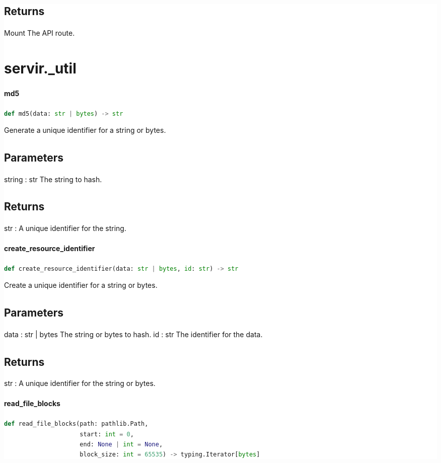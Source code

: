 Returns
-------
Mount
    The API route.

<a id="servir._util"></a>

# servir.\_util

<a id="servir._util.md5"></a>

#### md5

```python
def md5(data: str | bytes) -> str
```

Generate a unique identifier for a string or bytes.

Parameters
----------
string : str
    The string to hash.

Returns
-------
str :
    A unique identifier for the string.

<a id="servir._util.create_resource_identifier"></a>

#### create\_resource\_identifier

```python
def create_resource_identifier(data: str | bytes, id: str) -> str
```

Create a unique identifier for a string or bytes.

Parameters
----------
data : str | bytes
    The string or bytes to hash.
id : str
    The identifier for the data.

Returns
-------
str :
    A unique identifier for the string or bytes.

<a id="servir._util.read_file_blocks"></a>

#### read\_file\_blocks

```python
def read_file_blocks(path: pathlib.Path,
                     start: int = 0,
                     end: None | int = None,
                     block_size: int = 65535) -> typing.Iterator[bytes]
```
